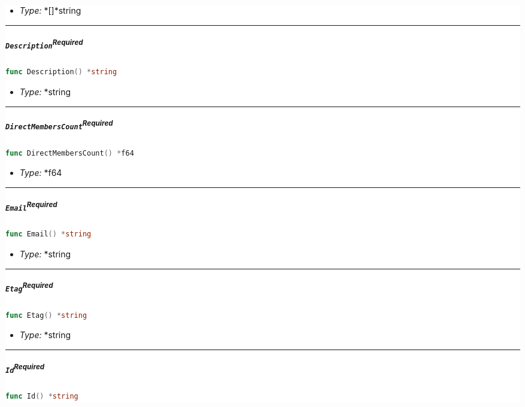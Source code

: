 - *Type:* *[]*string

---

##### `Description`<sup>Required</sup> <a name="Description" id="@cdktf/provider-googleworkspace.dataGoogleworkspaceGroups.DataGoogleworkspaceGroupsGroupsOutputReference.property.description"></a>

```go
func Description() *string
```

- *Type:* *string

---

##### `DirectMembersCount`<sup>Required</sup> <a name="DirectMembersCount" id="@cdktf/provider-googleworkspace.dataGoogleworkspaceGroups.DataGoogleworkspaceGroupsGroupsOutputReference.property.directMembersCount"></a>

```go
func DirectMembersCount() *f64
```

- *Type:* *f64

---

##### `Email`<sup>Required</sup> <a name="Email" id="@cdktf/provider-googleworkspace.dataGoogleworkspaceGroups.DataGoogleworkspaceGroupsGroupsOutputReference.property.email"></a>

```go
func Email() *string
```

- *Type:* *string

---

##### `Etag`<sup>Required</sup> <a name="Etag" id="@cdktf/provider-googleworkspace.dataGoogleworkspaceGroups.DataGoogleworkspaceGroupsGroupsOutputReference.property.etag"></a>

```go
func Etag() *string
```

- *Type:* *string

---

##### `Id`<sup>Required</sup> <a name="Id" id="@cdktf/provider-googleworkspace.dataGoogleworkspaceGroups.DataGoogleworkspaceGroupsGroupsOutputReference.property.id"></a>

```go
func Id() *string
```
